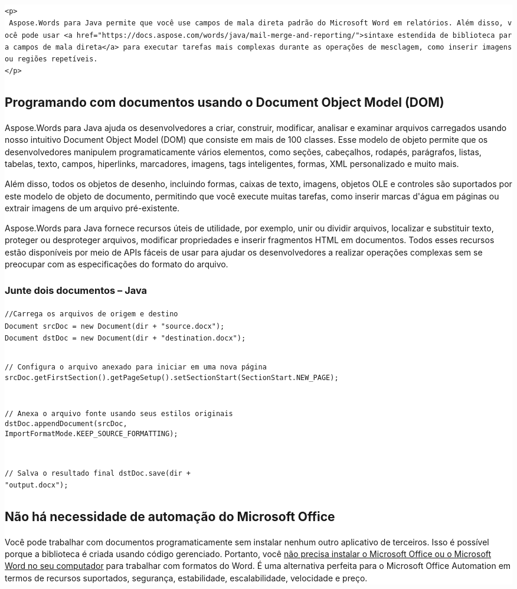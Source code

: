     <p>
     Aspose.Words para Java permite que você use campos de mala direta padrão do Microsoft Word em relatórios. Além disso, você pode usar <a href="https://docs.aspose.com/words/java/mail-merge-and-reporting/">sintaxe estendida de biblioteca para campos de mala direta</a> para executar tarefas mais complexas durante as operações de mesclagem, como inserir imagens ou regiões repetíveis.
    </p>
   </div>
   <div class="col-lg-12">
    <h2 class="h2title">
     Programando com documentos usando o Document Object Model (DOM)
    </h2>
    <p>
     Aspose.Words para Java ajuda os desenvolvedores a criar, construir, modificar, analisar e examinar arquivos carregados usando nosso intuitivo Document Object Model (DOM) que consiste em mais de 100 classes. Esse modelo de objeto permite que os desenvolvedores manipulem programaticamente vários elementos, como seções, cabeçalhos, rodapés, parágrafos, listas, tabelas, texto, campos, hiperlinks, marcadores, imagens, tags inteligentes, formas, XML personalizado e muito mais.
    </p>
    <p>
     Além disso, todos os objetos de desenho, incluindo formas, caixas de texto, imagens, objetos OLE e controles são suportados por este modelo de objeto de documento, permitindo que você execute muitas tarefas, como inserir marcas d'água em páginas ou extrair imagens de um arquivo pré-existente.
    </p>
    <p>
     Aspose.Words para Java fornece recursos úteis de utilidade, por exemplo, unir ou dividir arquivos, localizar e substituir texto, proteger ou desproteger arquivos, modificar propriedades e inserir fragmentos HTML em documentos. Todos esses recursos estão disponíveis por meio de APIs fáceis de usar para ajudar os desenvolvedores a realizar operações complexas sem se preocupar com as especificações do formato do arquivo.
    </p>
    <div class="codeblock" id="code">
     <h3>
      Junte dois documentos – Java
     </h3>
     <pre><code class="java">//Carrega os arquivos de origem e destino
Document srcDoc = new Document(dir + "source.docx");
Document dstDoc = new Document(dir + "destination.docx");

// Configura o arquivo anexado para iniciar em uma nova página
srcDoc.getFirstSection().getPageSetup().setSectionStart(SectionStart.NEW_PAGE);

// Anexa o arquivo fonte usando seus estilos originais
dstDoc.appendDocument(srcDoc, ImportFormatMode.KEEP_SOURCE_FORMATTING);

// Salva o resultado final
dstDoc.save(dir + "output.docx");</code></pre>
    </div>
   </div>
   <div class="col-lg-12">
    <h2 class="h2title">
     Não há necessidade de automação do Microsoft Office
    </h2>
    <p>
     Você pode trabalhar com documentos programaticamente sem instalar nenhum outro aplicativo de terceiros. Isso é possível porque a biblioteca é criada usando código gerenciado. Portanto, você <a href="https://docs.aspose.com/words/java/aspose-words-or-microsoft-office-automation/">não precisa instalar o Microsoft Office ou o Microsoft Word no seu computador</a> para trabalhar com formatos do Word. É uma alternativa perfeita para o Microsoft Office Automation em termos de recursos suportados, segurança, estabilidade, escalabilidade, velocidade e preço.
    </p>
   </div>
  </div>
 </div>
</div>
